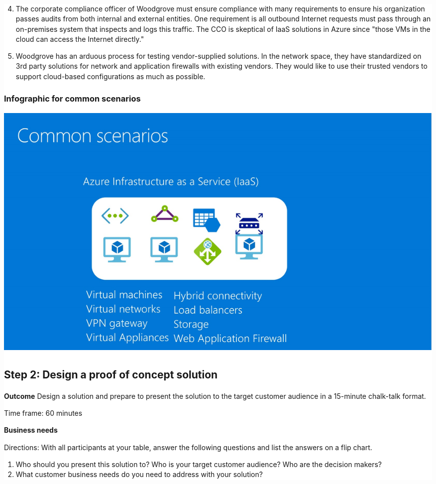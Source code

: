 4.  The corporate compliance officer of Woodgrove must ensure compliance with many requirements to ensure his organization passes audits from both internal and external entities. One requirement is all outbound Internet requests must pass through an on-premises system that inspects and logs this traffic. The CCO is skeptical of IaaS solutions in Azure since "those VMs in the cloud can access the Internet directly."

5.  Woodgrove has an arduous process for testing vendor-supplied solutions. In the network space, they have standardized on 3rd party solutions for network and application firewalls with existing vendors. They would like to use their trusted vendors to support cloud-based configurations as much as possible.


### Infographic for common scenarios

![Infographic that depicts several Azure infrastructure technologies including virtual machines, virtual networks, site-to-site VPN, and ExpressRoute ](images/Whiteboarddesignsessionstudentguide-Enterprise-classnetworkinginAzureimages/media/image3.jpeg "Infographic for common scenarios")

## Step 2: Design a proof of concept solution

**Outcome** 
Design a solution and prepare to present the solution to the target customer audience in a 15-minute chalk-talk format. 

Time frame: 60 minutes

**Business needs**

Directions: With all participants at your table, answer the following questions and list the answers on a flip chart. 
1.  Who should you present this solution to? Who is your target customer audience? Who are the decision makers? 
2.  What customer business needs do you need to address with your solution?
